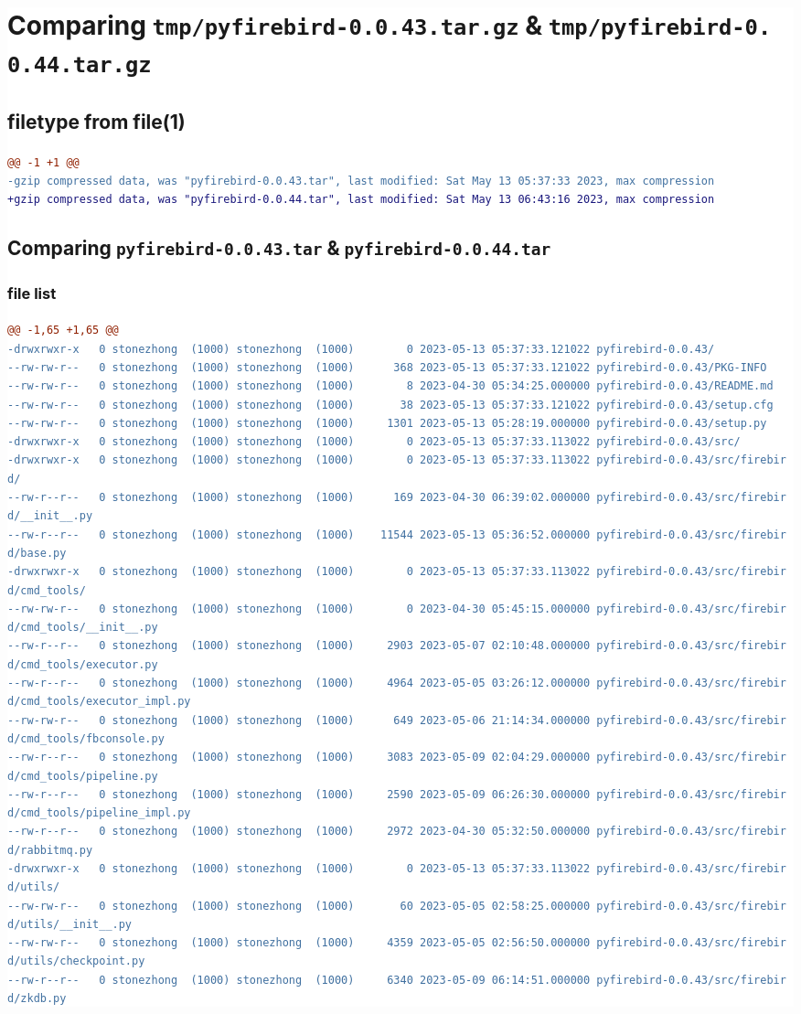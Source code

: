 # Comparing `tmp/pyfirebird-0.0.43.tar.gz` & `tmp/pyfirebird-0.0.44.tar.gz`

## filetype from file(1)

```diff
@@ -1 +1 @@
-gzip compressed data, was "pyfirebird-0.0.43.tar", last modified: Sat May 13 05:37:33 2023, max compression
+gzip compressed data, was "pyfirebird-0.0.44.tar", last modified: Sat May 13 06:43:16 2023, max compression
```

## Comparing `pyfirebird-0.0.43.tar` & `pyfirebird-0.0.44.tar`

### file list

```diff
@@ -1,65 +1,65 @@
-drwxrwxr-x   0 stonezhong  (1000) stonezhong  (1000)        0 2023-05-13 05:37:33.121022 pyfirebird-0.0.43/
--rw-rw-r--   0 stonezhong  (1000) stonezhong  (1000)      368 2023-05-13 05:37:33.121022 pyfirebird-0.0.43/PKG-INFO
--rw-rw-r--   0 stonezhong  (1000) stonezhong  (1000)        8 2023-04-30 05:34:25.000000 pyfirebird-0.0.43/README.md
--rw-rw-r--   0 stonezhong  (1000) stonezhong  (1000)       38 2023-05-13 05:37:33.121022 pyfirebird-0.0.43/setup.cfg
--rw-rw-r--   0 stonezhong  (1000) stonezhong  (1000)     1301 2023-05-13 05:28:19.000000 pyfirebird-0.0.43/setup.py
-drwxrwxr-x   0 stonezhong  (1000) stonezhong  (1000)        0 2023-05-13 05:37:33.113022 pyfirebird-0.0.43/src/
-drwxrwxr-x   0 stonezhong  (1000) stonezhong  (1000)        0 2023-05-13 05:37:33.113022 pyfirebird-0.0.43/src/firebird/
--rw-r--r--   0 stonezhong  (1000) stonezhong  (1000)      169 2023-04-30 06:39:02.000000 pyfirebird-0.0.43/src/firebird/__init__.py
--rw-r--r--   0 stonezhong  (1000) stonezhong  (1000)    11544 2023-05-13 05:36:52.000000 pyfirebird-0.0.43/src/firebird/base.py
-drwxrwxr-x   0 stonezhong  (1000) stonezhong  (1000)        0 2023-05-13 05:37:33.113022 pyfirebird-0.0.43/src/firebird/cmd_tools/
--rw-rw-r--   0 stonezhong  (1000) stonezhong  (1000)        0 2023-04-30 05:45:15.000000 pyfirebird-0.0.43/src/firebird/cmd_tools/__init__.py
--rw-r--r--   0 stonezhong  (1000) stonezhong  (1000)     2903 2023-05-07 02:10:48.000000 pyfirebird-0.0.43/src/firebird/cmd_tools/executor.py
--rw-r--r--   0 stonezhong  (1000) stonezhong  (1000)     4964 2023-05-05 03:26:12.000000 pyfirebird-0.0.43/src/firebird/cmd_tools/executor_impl.py
--rw-rw-r--   0 stonezhong  (1000) stonezhong  (1000)      649 2023-05-06 21:14:34.000000 pyfirebird-0.0.43/src/firebird/cmd_tools/fbconsole.py
--rw-r--r--   0 stonezhong  (1000) stonezhong  (1000)     3083 2023-05-09 02:04:29.000000 pyfirebird-0.0.43/src/firebird/cmd_tools/pipeline.py
--rw-r--r--   0 stonezhong  (1000) stonezhong  (1000)     2590 2023-05-09 06:26:30.000000 pyfirebird-0.0.43/src/firebird/cmd_tools/pipeline_impl.py
--rw-r--r--   0 stonezhong  (1000) stonezhong  (1000)     2972 2023-04-30 05:32:50.000000 pyfirebird-0.0.43/src/firebird/rabbitmq.py
-drwxrwxr-x   0 stonezhong  (1000) stonezhong  (1000)        0 2023-05-13 05:37:33.113022 pyfirebird-0.0.43/src/firebird/utils/
--rw-rw-r--   0 stonezhong  (1000) stonezhong  (1000)       60 2023-05-05 02:58:25.000000 pyfirebird-0.0.43/src/firebird/utils/__init__.py
--rw-rw-r--   0 stonezhong  (1000) stonezhong  (1000)     4359 2023-05-05 02:56:50.000000 pyfirebird-0.0.43/src/firebird/utils/checkpoint.py
--rw-r--r--   0 stonezhong  (1000) stonezhong  (1000)     6340 2023-05-09 06:14:51.000000 pyfirebird-0.0.43/src/firebird/zkdb.py
```